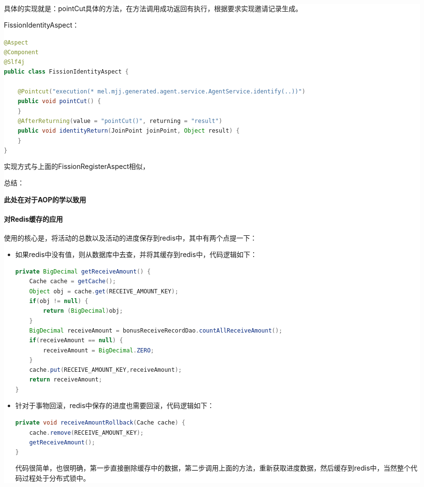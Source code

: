 具体的实现就是：pointCut具体的方法，在方法调用成功返回有执行，根据要求实现邀请记录生成。

FissionIdentityAspect：

```java
@Aspect
@Component
@Slf4j
public class FissionIdentityAspect {

    @Pointcut("execution(* mel.mjj.generated.agent.service.AgentService.identify(..))")
    public void pointCut() {
    }
    @AfterReturning(value = "pointCut()", returning = "result")
    public void identityReturn(JoinPoint joinPoint, Object result) {
    }
}
```

实现方式与上面的FissionRegisterAspect相似，

总结：

**此处在对于AOP的学以致用**

#### 对Redis缓存的应用

使用的核心是，将活动的总数以及活动的进度保存到redis中，其中有两个点提一下：

+ 如果redis中没有值，则从数据库中去查，并将其缓存到redis中，代码逻辑如下：

  ```java
  private BigDecimal getReceiveAmount() {
      Cache cache = getCache();
      Object obj = cache.get(RECEIVE_AMOUNT_KEY);
      if(obj != null) {
          return (BigDecimal)obj;
      }
      BigDecimal receiveAmount = bonusReceiveRecordDao.countAllReceiveAmount();
      if(receiveAmount == null) {
          receiveAmount = BigDecimal.ZERO;
      }
      cache.put(RECEIVE_AMOUNT_KEY,receiveAmount);
      return receiveAmount;
  }
  ```

+ 针对于事物回滚，redis中保存的进度也需要回滚，代码逻辑如下：

  ```java
  private void receiveAmountRollback(Cache cache) {
      cache.remove(RECEIVE_AMOUNT_KEY);
      getReceiveAmount();
  }
  ```

  代码很简单，也很明确，第一步直接删除缓存中的数据，第二步调用上面的方法，重新获取进度数据，然后缓存到redis中，当然整个代码过程处于分布式锁中。

